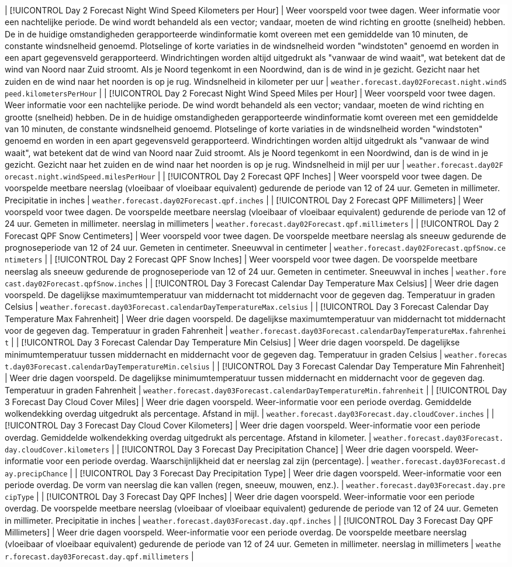 | [!UICONTROL Day 2 Forecast Night Wind Speed Kilometers per Hour] | Weer voorspeld voor twee dagen. Weer informatie voor een nachtelijke periode. De wind wordt behandeld als een vector; vandaar, moeten de wind richting en grootte (snelheid) hebben. De in de huidige omstandigheden gerapporteerde windinformatie komt overeen met een gemiddelde van 10 minuten, de constante windsnelheid genoemd. Plotselinge of korte variaties in de windsnelheid worden &quot;windstoten&quot; genoemd en worden in een apart gegevensveld gerapporteerd. Windrichtingen worden altijd uitgedrukt als &quot;vanwaar de wind waait&quot;, wat betekent dat de wind van Noord naar Zuid stroomt. Als je Noord tegenkomt in een Noordwind, dan is de wind in je gezicht. Gezicht naar het zuiden en de wind naar het noorden is op je rug. Windsnelheid in kilometer per uur | `weather.forecast.day02Forecast.night.windSpeed.kilometersPerHour` |
| [!UICONTROL Day 2 Forecast Night Wind Speed Miles per Hour] | Weer voorspeld voor twee dagen. Weer informatie voor een nachtelijke periode. De wind wordt behandeld als een vector; vandaar, moeten de wind richting en grootte (snelheid) hebben. De in de huidige omstandigheden gerapporteerde windinformatie komt overeen met een gemiddelde van 10 minuten, de constante windsnelheid genoemd. Plotselinge of korte variaties in de windsnelheid worden &quot;windstoten&quot; genoemd en worden in een apart gegevensveld gerapporteerd. Windrichtingen worden altijd uitgedrukt als &quot;vanwaar de wind waait&quot;, wat betekent dat de wind van Noord naar Zuid stroomt. Als je Noord tegenkomt in een Noordwind, dan is de wind in je gezicht. Gezicht naar het zuiden en de wind naar het noorden is op je rug. Windsnelheid in mijl per uur | `weather.forecast.day02Forecast.night.windSpeed.milesPerHour` |
| [!UICONTROL Day 2 Forecast QPF Inches] | Weer voorspeld voor twee dagen. De voorspelde meetbare neerslag (vloeibaar of vloeibaar equivalent) gedurende de periode van 12 of 24 uur. Gemeten in millimeter. Precipitatie in inches | `weather.forecast.day02Forecast.qpf.inches` |
| [!UICONTROL Day 2 Forecast QPF Millimeters] | Weer voorspeld voor twee dagen. De voorspelde meetbare neerslag (vloeibaar of vloeibaar equivalent) gedurende de periode van 12 of 24 uur. Gemeten in millimeter. neerslag in millimeters | `weather.forecast.day02Forecast.qpf.millimeters` |
| [!UICONTROL Day 2 Forecast QPF Snow Centimeters] | Weer voorspeld voor twee dagen. De voorspelde meetbare neerslag als sneeuw gedurende de prognoseperiode van 12 of 24 uur. Gemeten in centimeter. Sneeuwval in centimeter | `weather.forecast.day02Forecast.qpfSnow.centimeters` |
| [!UICONTROL Day 2 Forecast QPF Snow Inches] | Weer voorspeld voor twee dagen. De voorspelde meetbare neerslag als sneeuw gedurende de prognoseperiode van 12 of 24 uur. Gemeten in centimeter. Sneeuwval in inches | `weather.forecast.day02Forecast.qpfSnow.inches` |
| [!UICONTROL Day 3 Forecast Calendar Day Temperature Max Celsius] | Weer drie dagen voorspeld. De dagelijkse maximumtemperatuur van middernacht tot middernacht voor de gegeven dag. Temperatuur in graden Celsius | `weather.forecast.day03Forecast.calendarDayTemperatureMax.celsius` |
| [!UICONTROL Day 3 Forecast Calendar Day Temperature Max Fahrenheit] | Weer drie dagen voorspeld. De dagelijkse maximumtemperatuur van middernacht tot middernacht voor de gegeven dag. Temperatuur in graden Fahrenheit | `weather.forecast.day03Forecast.calendarDayTemperatureMax.fahrenheit` |
| [!UICONTROL Day 3 Forecast Calendar Day Temperature Min Celsius] | Weer drie dagen voorspeld. De dagelijkse minimumtemperatuur tussen middernacht en middernacht voor de gegeven dag. Temperatuur in graden Celsius | `weather.forecast.day03Forecast.calendarDayTemperatureMin.celsius` |
| [!UICONTROL Day 3 Forecast Calendar Day Temperature Min Fahrenheit] | Weer drie dagen voorspeld. De dagelijkse minimumtemperatuur tussen middernacht en middernacht voor de gegeven dag. Temperatuur in graden Fahrenheit | `weather.forecast.day03Forecast.calendarDayTemperatureMin.fahrenheit` |
| [!UICONTROL Day 3 Forecast Day Cloud Cover Miles] | Weer drie dagen voorspeld. Weer-informatie voor een periode overdag. Gemiddelde wolkendekking overdag uitgedrukt als percentage. Afstand in mijl. | `weather.forecast.day03Forecast.day.cloudCover.inches` |
| [!UICONTROL Day 3 Forecast Day Cloud Cover Kilometers] | Weer drie dagen voorspeld. Weer-informatie voor een periode overdag. Gemiddelde wolkendekking overdag uitgedrukt als percentage. Afstand in kilometer. | `weather.forecast.day03Forecast.day.cloudCover.kilometers` |
| [!UICONTROL Day 3 Forecast Day Precipitation Chance] | Weer drie dagen voorspeld. Weer-informatie voor een periode overdag. Waarschijnlijkheid dat er neerslag zal zijn (percentage). | `weather.forecast.day03Forecast.day.precipChance` |
| [!UICONTROL Day 3 Forecast Day Precipitation Type] | Weer drie dagen voorspeld. Weer-informatie voor een periode overdag. De vorm van neerslag die kan vallen (regen, sneeuw, mouwen, enz.). | `weather.forecast.day03Forecast.day.precipType` |
| [!UICONTROL Day 3 Forecast Day QPF Inches] | Weer drie dagen voorspeld. Weer-informatie voor een periode overdag. De voorspelde meetbare neerslag (vloeibaar of vloeibaar equivalent) gedurende de periode van 12 of 24 uur. Gemeten in millimeter. Precipitatie in inches | `weather.forecast.day03Forecast.day.qpf.inches` |
| [!UICONTROL Day 3 Forecast Day QPF Millimeters] | Weer drie dagen voorspeld. Weer-informatie voor een periode overdag. De voorspelde meetbare neerslag (vloeibaar of vloeibaar equivalent) gedurende de periode van 12 of 24 uur. Gemeten in millimeter. neerslag in millimeters | `weather.forecast.day03Forecast.day.qpf.millimeters` |